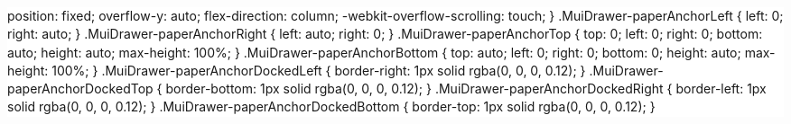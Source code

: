   position: fixed;
  overflow-y: auto;
  flex-direction: column;
  -webkit-overflow-scrolling: touch;
}
.MuiDrawer-paperAnchorLeft {
  left: 0;
  right: auto;
}
.MuiDrawer-paperAnchorRight {
  left: auto;
  right: 0;
}
.MuiDrawer-paperAnchorTop {
  top: 0;
  left: 0;
  right: 0;
  bottom: auto;
  height: auto;
  max-height: 100%;
}
.MuiDrawer-paperAnchorBottom {
  top: auto;
  left: 0;
  right: 0;
  bottom: 0;
  height: auto;
  max-height: 100%;
}
.MuiDrawer-paperAnchorDockedLeft {
  border-right: 1px solid rgba(0, 0, 0, 0.12);
}
.MuiDrawer-paperAnchorDockedTop {
  border-bottom: 1px solid rgba(0, 0, 0, 0.12);
}
.MuiDrawer-paperAnchorDockedRight {
  border-left: 1px solid rgba(0, 0, 0, 0.12);
}
.MuiDrawer-paperAnchorDockedBottom {
  border-top: 1px solid rgba(0, 0, 0, 0.12);
}
</style><style data-jss="" data-meta="MuiSnackbar">
.MuiSnackbar-root {
  left: 8px;
  right: 8px;
  display: flex;
  z-index: 1400;
  position: fixed;
  align-items: center;
  justify-content: center;
}
.MuiSnackbar-anchorOriginTopCenter {
  top: 8px;
}
@media (min-width:660px) {
  .MuiSnackbar-anchorOriginTopCenter {
    top: 24px;
    left: 50%;
    right: auto;
    transform: translateX(-50%);
  }
}
.MuiSnackbar-anchorOriginBottomCenter {
  bottom: 8px;